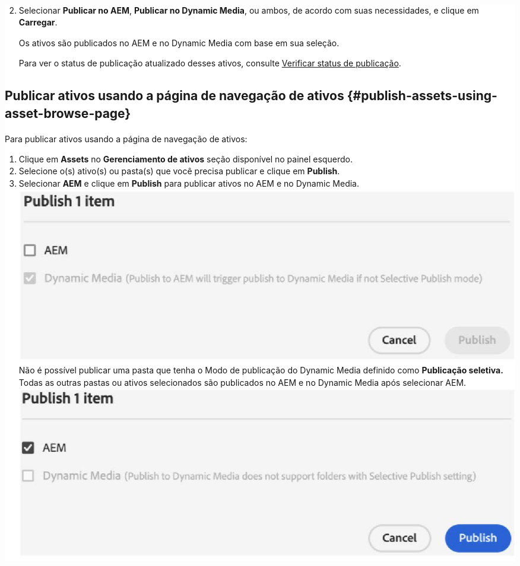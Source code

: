 2. Selecionar **Publicar no AEM**, **Publicar no Dynamic Media**, ou ambos, de acordo com suas necessidades, e clique em **Carregar**.

   Os ativos são publicados no AEM e no Dynamic Media com base em sua seleção.

   Para ver o status de publicação atualizado desses ativos, consulte [Verificar status de publicação](#check-publish-status).

## Publicar ativos usando a página de navegação de ativos {#publish-assets-using-asset-browse-page}

Para publicar ativos usando a página de navegação de ativos:

1. Clique em **Assets** no **Gerenciamento de ativos** seção disponível no painel esquerdo.
2. Selecione o(s) ativo(s) ou pasta(s) que você precisa publicar e clique em **Publish**.
3. Selecionar **AEM** e clique em **Publish** para publicar ativos no AEM e no Dynamic Media.
   ![navegação de ativos](/help/assets/assets/browse-uactivation-immediate.svg)
Não é possível publicar uma pasta que tenha o Modo de publicação do Dynamic Media definido como **Publicação seletiva.** Todas as outras pastas ou ativos selecionados são publicados no AEM e no Dynamic Media após selecionar AEM.
   ![navegação de ativos](/help/assets/assets/browse-selective123.svg)
